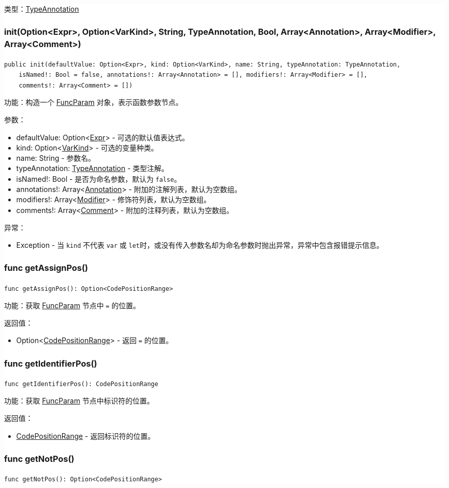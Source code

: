 类型：[TypeAnnotation](#class-typeannotation)

### init(Option\<Expr>, Option\<VarKind>, String, TypeAnnotation, Bool, Array\<Annotation>, Array\<Modifier>, Array\<Comment>)

```cangjie
public init(defaultValue: Option<Expr>, kind: Option<VarKind>, name: String, typeAnnotation: TypeAnnotation,
    isNamed!: Bool = false, annotations!: Array<Annotation> = [], modifiers!: Array<Modifier> = [],
    comments!: Array<Comment> = [])
```

功能：构造一个 [FuncParam](#class-funcparam) 对象，表示函数参数节点。

参数：

- defaultValue: Option\<[Expr](#class-expr)> - 可选的默认值表达式。
- kind: Option\<[VarKind](syntax_package_enums.md#enum-varkind)> - 可选的变量种类。
- name: String - 参数名。
- typeAnnotation: [TypeAnnotation](#class-typeannotation) - 类型注解。
- isNamed!: Bool - 是否为命名参数，默认为 `false`。
- annotations!: Array\<[Annotation](#class-annotation)> - 附加的注解列表，默认为空数组。
- modifiers!: Array\<[Modifier](#class-modifier)> - 修饰符列表，默认为空数组。
- comments!: Array\<[Comment](#class-comment)> - 附加的注释列表，默认为空数组。

异常：

- Exception - 当 `kind` 不代表 `var` 或 `let`时，或没有传入参数名却为命名参数时抛出异常，异常中包含报错提示信息。

### func getAssignPos()

```cangjie
func getAssignPos(): Option<CodePositionRange>
```

功能：获取 [FuncParam](#class-funcparam) 节点中 `=` 的位置。

返回值：

- Option\<[CodePositionRange](syntax_package_structs.md#struct-codepositionrange)> - 返回 `=` 的位置。


### func getIdentifierPos()

```cangjie
func getIdentifierPos(): CodePositionRange
```

功能：获取 [FuncParam](#class-funcparam) 节点中标识符的位置。

返回值：

- [CodePositionRange](syntax_package_structs.md#struct-codepositionrange) - 返回标识符的位置。


### func getNotPos()

```cangjie
func getNotPos(): Option<CodePositionRange>
```
